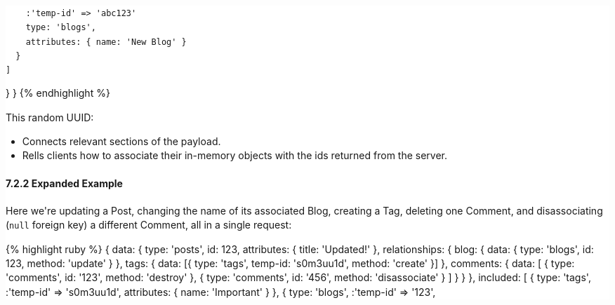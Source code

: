         :'temp-id' => 'abc123'
        type: 'blogs',
        attributes: { name: 'New Blog' }
      }
    ]
  }
}
{% endhighlight %}

This random UUID:

* Connects relevant sections of the payload.
* Rells clients how to associate their in-memory objects with the ids returned from the server.

#### 7.2.2 Expanded Example

Here we're updating a Post, changing the name of its associated Blog, creating a Tag, deleting one Comment, and disassociating (`null` foreign key) a different Comment, all in a single request:

{% highlight ruby %}
{
  data: {
    type: 'posts',
    id: 123,
    attributes: { title: 'Updated!' },
    relationships: {
      blog: {
        data: {
          type: 'blogs',
          id: 123,
          method: 'update'
        }
      },
      tags: {
        data: [{
          type: 'tags',
          temp-id: 's0m3uu1d',
          method: 'create'
        }]
      },
      comments: {
        data: [
          {
            type: 'comments',
            id: '123',
            method: 'destroy'
          },
          {
            type: 'comments',
            id: '456',
            method: 'disassociate'
          }
        ]
      }
    }
  },
  included: [
    {
      type: 'tags',
      :'temp-id' => 's0m3uu1d',
      attributes: { name: 'Important' }
    },
    {
      type: 'blogs',
      :'temp-id' => '123',